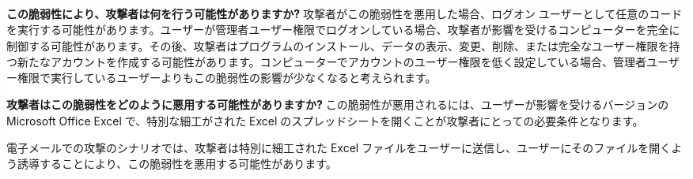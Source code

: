 **この脆弱性により、攻撃者は何を行う可能性がありますか?**
攻撃者がこの脆弱性を悪用した場合、ログオン ユーザーとして任意のコードを実行する可能性があります。ユーザーが管理者ユーザー権限でログオンしている場合、攻撃者が影響を受けるコンピューターを完全に制御する可能性があります。その後、攻撃者はプログラムのインストール、データの表示、変更、削除、または完全なユーザー権限を持つ新たなアカウントを作成する可能性があります。コンピューターでアカウントのユーザー権限を低く設定している場合、管理者ユーザー権限で実行しているユーザーよりもこの脆弱性の影響が少なくなると考えられます。

**攻撃者はこの脆弱性をどのように悪用する可能性がありますか?**
この脆弱性が悪用されるには、ユーザーが影響を受けるバージョンの Microsoft Office Excel で、特別な細工がされた Excel のスプレッドシートを開くことが攻撃者にとっての必要条件となります。

電子メールでの攻撃のシナリオでは、攻撃者は特別に細工された Excel ファイルをユーザーに送信し、ユーザーにそのファイルを開くよう誘導することにより、この脆弱性を悪用する可能性があります。

